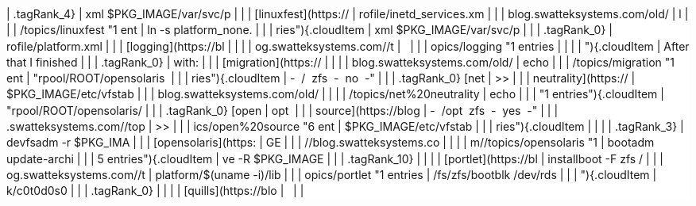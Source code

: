 |     .tagRank_4}          | xml $PKG_IMAGE/var/svc/p |                          |
|     [linuxfest](https:// | rofile/inetd_services.xm |                          |
| blog.swatteksystems.com/old/ | l                        |                          |
| /topics/linuxfest "1 ent |     ln -s platform_none. |                          |
| ries"){.cloudItem        | xml $PKG_IMAGE/var/svc/p |                          |
|     .tagRank_0}          | rofile/platform.xml      |                          |
|     [logging](https://bl |                          |                          |
| og.swatteksystems.com//t |                          |                          |
| opics/logging "1 entries |                          |                          |
| "){.cloudItem            | After that I finished    |                          |
|     .tagRank_0}          | with:                    |                          |
|     [migration](https:// |                          |                          |
| blog.swatteksystems.com/old/ | echo                     |                          |
| /topics/migration "1 ent | "rpool/ROOT/opensolaris  |                          |
| ries"){.cloudItem        | -  /  zfs  -  no  -"     |                          |
|     .tagRank_0} [net     | &gt;&gt;                 |                          |
|     neutrality](https:// | \$PKG\_IMAGE/etc/vfstab  |                          |
| blog.swatteksystems.com/old/ |                          |                          |
| /topics/net%20neutrality | echo                     |                          |
|  "1 entries"){.cloudItem | "rpool/ROOT/opensolaris/ |                          |
|     .tagRank_0} [open    | opt                      |                          |
|     source](https://blog | -  /opt  zfs  -  yes  -" |                          |
| .swatteksystems.com//top | &gt;&gt;                 |                          |
| ics/open%20source "6 ent | \$PKG\_IMAGE/etc/vfstab  |                          |
| ries"){.cloudItem        |                          |                          |
|     .tagRank_3}          |     devfsadm -r $PKG_IMA |                          |
|     [opensolaris](https: | GE                       |                          |
| //blog.swatteksystems.co |                          |                          |
| m//topics/opensolaris "1 |     bootadm update-archi |                          |
| 5 entries"){.cloudItem   | ve -R $PKG_IMAGE         |                          |
|     .tagRank_10}         |                          |                          |
|     [portlet](https://bl |     installboot -F zfs / |                          |
| og.swatteksystems.com//t | platform/$(uname -i)/lib |                          |
| opics/portlet "1 entries | /fs/zfs/bootblk /dev/rds |                          |
| "){.cloudItem            | k/c0t0d0s0               |                          |
|     .tagRank_0}          |                          |                          |
|     [quills](https://blo |                          |                          |